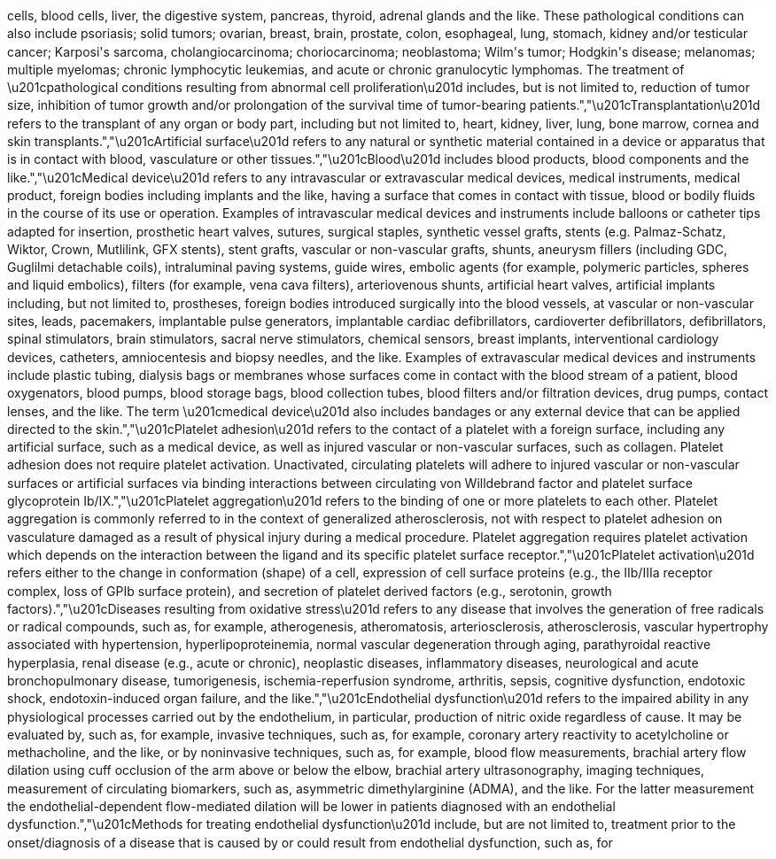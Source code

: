 cells, blood cells, liver, the digestive system, pancreas, thyroid, adrenal glands and the like. These pathological conditions can also include psoriasis; solid tumors; ovarian, breast, brain, prostate, colon, esophageal, lung, stomach, kidney and\/or testicular cancer; Karposi's sarcoma, cholangiocarcinoma; choriocarcinoma; neoblastoma; Wilm's tumor; Hodgkin's disease; melanomas; multiple myelomas; chronic lymphocytic leukemias, and acute or chronic granulocytic lymphomas. The treatment of \u201cpathological conditions resulting from abnormal cell proliferation\u201d includes, but is not limited to, reduction of tumor size, inhibition of tumor growth and\/or prolongation of the survival time of tumor-bearing patients.","\u201cTransplantation\u201d refers to the transplant of any organ or body part, including but not limited to, heart, kidney, liver, lung, bone marrow, cornea and skin transplants.","\u201cArtificial surface\u201d refers to any natural or synthetic material contained in a device or apparatus that is in contact with blood, vasculature or other tissues.","\u201cBlood\u201d includes blood products, blood components and the like.","\u201cMedical device\u201d refers to any intravascular or extravascular medical devices, medical instruments, medical product, foreign bodies including implants and the like, having a surface that comes in contact with tissue, blood or bodily fluids in the course of its use or operation. Examples of intravascular medical devices and instruments include balloons or catheter tips adapted for insertion, prosthetic heart valves, sutures, surgical staples, synthetic vessel grafts, stents (e.g. Palmaz-Schatz, Wiktor, Crown, Mutlilink, GFX stents), stent grafts, vascular or non-vascular grafts, shunts, aneurysm fillers (including GDC, Guglilmi detachable coils), intraluminal paving systems, guide wires, embolic agents (for example, polymeric particles, spheres and liquid embolics), filters (for example, vena cava filters), arteriovenous shunts, artificial heart valves, artificial implants including, but not limited to, prostheses, foreign bodies introduced surgically into the blood vessels, at vascular or non-vascular sites, leads, pacemakers, implantable pulse generators, implantable cardiac defibrillators, cardioverter defibrillators, defibrillators, spinal stimulators, brain stimulators, sacral nerve stimulators, chemical sensors, breast implants, interventional cardiology devices, catheters, amniocentesis and biopsy needles, and the like. Examples of extravascular medical devices and instruments include plastic tubing, dialysis bags or membranes whose surfaces come in contact with the blood stream of a patient, blood oxygenators, blood pumps, blood storage bags, blood collection tubes, blood filters and\/or filtration devices, drug pumps, contact lenses, and the like. The term \u201cmedical device\u201d also includes bandages or any external device that can be applied directed to the skin.","\u201cPlatelet adhesion\u201d refers to the contact of a platelet with a foreign surface, including any artificial surface, such as a medical device, as well as injured vascular or non-vascular surfaces, such as collagen. Platelet adhesion does not require platelet activation. Unactivated, circulating platelets will adhere to injured vascular or non-vascular surfaces or artificial surfaces via binding interactions between circulating von Willdebrand factor and platelet surface glycoprotein Ib\/IX.","\u201cPlatelet aggregation\u201d refers to the binding of one or more platelets to each other. Platelet aggregation is commonly referred to in the context of generalized atherosclerosis, not with respect to platelet adhesion on vasculature damaged as a result of physical injury during a medical procedure. Platelet aggregation requires platelet activation which depends on the interaction between the ligand and its specific platelet surface receptor.","\u201cPlatelet activation\u201d refers either to the change in conformation (shape) of a cell, expression of cell surface proteins (e.g., the IIb\/IIIa receptor complex, loss of GPIb surface protein), and secretion of platelet derived factors (e.g., serotonin, growth factors).","\u201cDiseases resulting from oxidative stress\u201d refers to any disease that involves the generation of free radicals or radical compounds, such as, for example, atherogenesis, atheromatosis, arteriosclerosis, atherosclerosis, vascular hypertrophy associated with hypertension, hyperlipoproteinemia, normal vascular degeneration through aging, parathyroidal reactive hyperplasia, renal disease (e.g., acute or chronic), neoplastic diseases, inflammatory diseases, neurological and acute bronchopulmonary disease, tumorigenesis, ischemia-reperfusion syndrome, arthritis, sepsis, cognitive dysfunction, endotoxic shock, endotoxin-induced organ failure, and the like.","\u201cEndothelial dysfunction\u201d refers to the impaired ability in any physiological processes carried out by the endothelium, in particular, production of nitric oxide regardless of cause. It may be evaluated by, such as, for example, invasive techniques, such as, for example, coronary artery reactivity to acetylcholine or methacholine, and the like, or by noninvasive techniques, such as, for example, blood flow measurements, brachial artery flow dilation using cuff occlusion of the arm above or below the elbow, brachial artery ultrasonography, imaging techniques, measurement of circulating biomarkers, such as, asymmetric dimethylarginine (ADMA), and the like. For the latter measurement the endothelial-dependent flow-mediated dilation will be lower in patients diagnosed with an endothelial dysfunction.","\u201cMethods for treating endothelial dysfunction\u201d include, but are not limited to, treatment prior to the onset\/diagnosis of a disease that is caused by or could result from endothelial dysfunction, such as, for